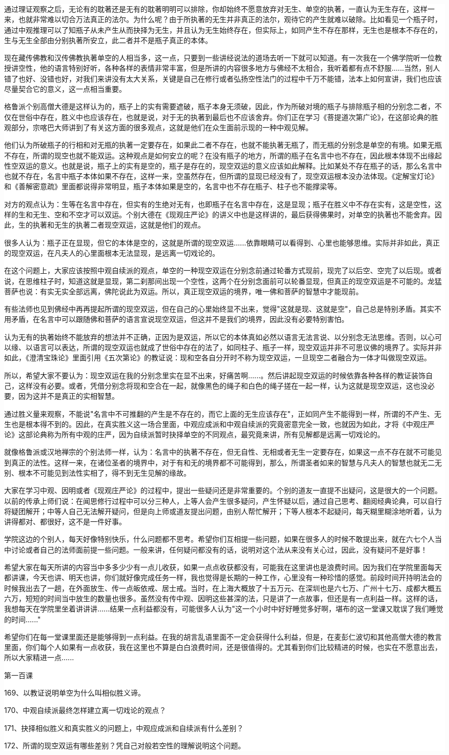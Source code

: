 通过理证观察之后，无论有的耽著还是无有的耽著明明可以排除，你却始终不愿意放弃对无生、单空的执著，一直认为无生存在，这样一来，也就非常难以切合万法真正的法尔。为什么呢？由于所执著的无生并非真正的法尔，观待它的产生就难以破除。比如看见一个瓶子时，通过中观推理可以了知瓶子从未产生从而抉择为无生，并且认为无生始终存在，但实际上，如同产生不存在那样，无生也是根本不存在的，生与无生全部由分别执著所安立，此二者并不是瓶子真正的本体。

现在藏传佛教和汉传佛教执著单空的人相当多，这一点，只要到一些讲经说法的道场去听一下就可以知道。有一次我在一个佛学院听一位教授讲空性，他的语言特别好听，各种各样的表情非常丰富，但是所讲的内容很多地方与佛经不太相合，我听着都有点不舒服......当然，别人错了也好、没错也好，对我们来讲没有太大关系，关键是自己在修行或者弘扬空性法门的过程中千万不能错，法本上如何宣讲，我们也应该尽量契合它的意义，这一点相当重要。

格鲁派个别高僧大德是这样认为的，瓶子上的实有需要遮破，瓶子本身无须破，因此，作为所破对境的瓶子与排除瓶子相的分别念二者，不仅在世俗中存在，胜义中也应该存在，也就是说，对于无的执著到最后也不应该舍弃。你们正在学习《菩提道次第广论》，在这部论典的胜观部分，宗喀巴大师讲到了有关这方面的很多观点，这就是他们在众生面前示现的一种中观见解。

他们认为所破瓶子的行相和对无瓶的执著一定要存在，如果此二者不存在，也就不能执著无瓶了，而无瓶的分别念是单空的有境。如果无瓶不存在，所谓的现空也就不能双运。这种观点是如何安立的呢？在没有瓶子的地方，所谓的瓶子在名言中也不存在，因此根本体现不出缘起性空双运的意义。也就是说，瓶子上的实有是空的，瓶子是存在的，现空双运的意义应该如此解释。比如某处不存在瓶子的话，那么名言中也就不存在，名言中瓶子本体如果不存在，这样一来，空虽然存在，但所谓的显现已经没有了，现空双运根本没办法体现。《定解宝灯论》和《善解密意疏》里面都说得非常明显，瓶子本体如果是空的，名言中也不存在瓶子、柱子也不能撑梁等。

对方的观点认为：生等在名言中存在，但实有的生绝对无有，也即瓶子在名言中存在，这是显现；瓶子在胜义中不存在实有，这是空性，这样的生和无生、空和不空才可以双运。个别大德在《现观庄严论》的讲义中也是这样讲的，最后获得佛果时，对单空的执著也不能舍弃。因此，生的执著和无生的执著二者现空双运，这就是他们的观点。

很多人认为：瓶子正在显现，但它的本体是空的，这就是所谓的现空双运......依靠眼睛可以看得到、心里也能够思维。实际并非如此，真正的现空双运，在凡夫人的心里面根本无法显现，是远离一切戏论的。

在这个问题上，大家应该按照中观自续派的观点，单空的一种现空双运在分别念前通过轮番方式现前，现完了以后空、空完了以后现。或者说，在思维柱子时，知道这就是显现，第二刹那间出现一个空性，这两个在分别念面前可以轮番显现，但真正的现空双运是不可能的。龙猛菩萨也说：有实无实全部远离，佛陀说此为双运。所以，真正现空双运的境界，唯一佛和菩萨的智慧中才能现前。

有些法师也见到佛经中再再提起所谓的现空双运，但在自己的心里始终显不出来，觉得"这就是现、这就是空"，自己总是特别矛盾。其实不用矛盾，在名言中可以跟随佛和菩萨的语言宣说现空双运，但这并不是我们的境界，因此没有必要特别害怕。

认为无有的执著始终不能放弃的想法并不正确，正因为是双运，所以它的本体真如必然以语言无法言说、以分别念无法思维。否则，以心可以缘、以语言可以表达，所谓的现空双运也就成了世俗中存在的法了，如同柱子、瓶子一样，现空双运并非不可思议佛的境界了。实际并非如此，《澄清宝珠论》里面引用《五次第论》的教证说：现和空各自分开时不称为现空双运，一旦现空二者融合为一体才叫做现空双运。

所以，希望大家不要认为：现空双运在我的分别念里实在显不出来，好痛苦啊......。然后讲起现空双运的时候依靠各种各样的教证装饰自己，这样没有必要。或者，凭借分别念将现和空合在一起，就像黑色的绳子和白色的绳子搓在一起一样，认为这就是现空双运，这也没必要，因为这并不是真正的实相智慧。

通过胜义量来观察，不能说"名言中不可推翻的产生是不存在的，而它上面的无生应该存在"，正如同产生不能得到一样，所谓的不产生、无生也是根本得不到的。因此，在真实胜义这一场合里面，中观应成派和中观自续派的究竟密意完全一致，也就因为如此，才将《中观庄严论》这部论典称为所有中观的庄严，因为自续派暂时抉择单空的不同观点，最究竟来讲，所有见解都是远离一切戏论的。

就像格鲁派或汉地禅宗的个别法师一样，认为：名言中的执著不存在，但无自性、无相或者无生一定要存在，如果这一点不存在就不可能见到真正的法性。这样一来，在诸位圣者的境界中，对于有和无的境界都不可能得到，那么，所谓圣者如来的智慧与凡夫人的智慧也就无二无别、根本不可能见到法性实相了，得不到无生见解的缘故。

大家在学习中观、因明或者《现观庄严论》的过程中，提出一些疑问还是非常重要的。个别的道友一直提不出疑问，这是很大的一个问题。以前的传承上师们说：在闻思修行过程中可以分三种人，上等人会产生很多疑问，产生怀疑以后，通过自己思考、翻阅经典论典，可以自行将疑团解开；中等人自己无法解开疑问，但是向上师或道友提出问题，由别人帮忙解开；下等人根本不起疑问，每天糊里糊涂地听着，认为讲得都对、都很好，这不是一件好事。

学院这边的个别人，每天好像特别快乐，什么问题都不思考。希望你们互相提一些问题，如果在很多人的时候不敢提出来，就在六七个人当中讨论或者自己的法师面前提一些问题。一般来讲，任何疑问都没有的话，说明对这个法从来没有关心过，因此，没有疑问不是好事！

希望大家在每天所讲的内容当中多多少少有一点儿收获，如果一点点收获都没有，可能我在这里讲也是浪费时间。因为我们在学院里面每天都讲课，今天也讲、明天也讲，你们就好像完成任务一样，我也觉得是长期的一种工作，心里没有一种珍惜的感觉。前段时间开持明法会的时候我出去了一趟，在外面放生、传一点皈依戒、居士戒。当时，在上海大概放了十五万元、在深圳也是六七万、广州十七万、成都大概五六万，短短的时间当中放生的数量也很多。虽然没有传中观、因明这些甚深的法，只是讲了一点故事，但还是有一点利益一样。这样的话，我想每天在学院里坐着讲讲讲......结果一点利益都没有，可能很多人认为"这一个小时中好好睡觉多好啊，堪布的这一堂课又耽误了我们睡觉的时间......"

希望你们在每一堂课里面还是能够得到一点利益。在我的胡言乱语里面不一定会获得什么利益，但是，在麦彭仁波切和其他高僧大德的教言里面，你们每个人如果有一点收获，我在这里也不算是白白浪费时间，还是很值得的。尤其看到你们比较精进的时候，也实在不愿意出去，所以大家精进一点......

第一百课

169、以教证说明单空为什么叫相似胜义谛。

170、中观自续派最终怎样建立离一切戏论的观点？

171、抉择相似胜义和真实胜义的问题上，中观应成派和自续派有什么差别？

172、所谓的现空双运有哪些差别？凭自己对般若空性的理解说明这个问题。


